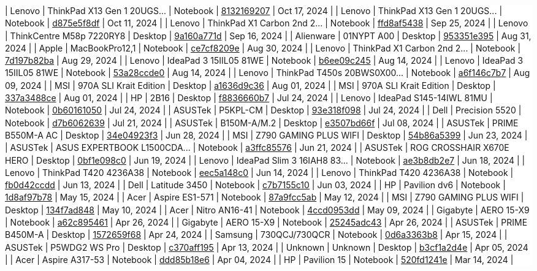 | Lenovo        | ThinkPad X13 Gen 1 20UGS... | Notebook    | [8132169207](https://linux-hardware.org/?probe=8132169207) | Oct 17, 2024 |
| Lenovo        | ThinkPad X13 Gen 1 20UGS... | Notebook    | [d875e5f8df](https://linux-hardware.org/?probe=d875e5f8df) | Oct 11, 2024 |
| Lenovo        | ThinkPad X1 Carbon 2nd 2... | Notebook    | [ffd8af5438](https://linux-hardware.org/?probe=ffd8af5438) | Sep 25, 2024 |
| Lenovo        | ThinkCentre M58p 7220RY8    | Desktop     | [9a160a771d](https://linux-hardware.org/?probe=9a160a771d) | Sep 16, 2024 |
| Alienware     | 01NYPT A00                  | Desktop     | [953351e395](https://linux-hardware.org/?probe=953351e395) | Aug 31, 2024 |
| Apple         | MacBookPro12,1              | Notebook    | [ce7cf8209e](https://linux-hardware.org/?probe=ce7cf8209e) | Aug 30, 2024 |
| Lenovo        | ThinkPad X1 Carbon 2nd 2... | Notebook    | [7d197b82ba](https://linux-hardware.org/?probe=7d197b82ba) | Aug 29, 2024 |
| Lenovo        | IdeaPad 3 15IIL05 81WE      | Notebook    | [b6ee09c245](https://linux-hardware.org/?probe=b6ee09c245) | Aug 14, 2024 |
| Lenovo        | IdeaPad 3 15IIL05 81WE      | Notebook    | [53a28ccde0](https://linux-hardware.org/?probe=53a28ccde0) | Aug 14, 2024 |
| Lenovo        | ThinkPad T450s 20BWS0X00... | Notebook    | [a6f146c7b7](https://linux-hardware.org/?probe=a6f146c7b7) | Aug 09, 2024 |
| MSI           | 970A SLI Krait Edition      | Desktop     | [a1636d9c36](https://linux-hardware.org/?probe=a1636d9c36) | Aug 01, 2024 |
| MSI           | 970A SLI Krait Edition      | Desktop     | [337a3488ce](https://linux-hardware.org/?probe=337a3488ce) | Aug 01, 2024 |
| HP            | 2B16                        | Desktop     | [f8836660b7](https://linux-hardware.org/?probe=f8836660b7) | Jul 24, 2024 |
| Lenovo        | IdeaPad S145-14IWL 81MU     | Notebook    | [0b60161050](https://linux-hardware.org/?probe=0b60161050) | Jul 24, 2024 |
| ASUSTek       | P5KPL-CM                    | Desktop     | [93e318f098](https://linux-hardware.org/?probe=93e318f098) | Jul 24, 2024 |
| Dell          | Precision 5520              | Notebook    | [d7b6062639](https://linux-hardware.org/?probe=d7b6062639) | Jul 21, 2024 |
| ASUSTek       | B150M-A/M.2                 | Desktop     | [e3507bd66f](https://linux-hardware.org/?probe=e3507bd66f) | Jul 08, 2024 |
| ASUSTek       | PRIME B550M-A AC            | Desktop     | [34e04923f3](https://linux-hardware.org/?probe=34e04923f3) | Jun 28, 2024 |
| MSI           | Z790 GAMING PLUS WIFI       | Desktop     | [54b86a5399](https://linux-hardware.org/?probe=54b86a5399) | Jun 23, 2024 |
| ASUSTek       | ASUS EXPERTBOOK L1500CDA... | Notebook    | [a3ffc85576](https://linux-hardware.org/?probe=a3ffc85576) | Jun 21, 2024 |
| ASUSTek       | ROG CROSSHAIR X670E HERO    | Desktop     | [0bf1e098c0](https://linux-hardware.org/?probe=0bf1e098c0) | Jun 19, 2024 |
| Lenovo        | IdeaPad Slim 3 16IAH8 83... | Notebook    | [ae3b8db2e7](https://linux-hardware.org/?probe=ae3b8db2e7) | Jun 18, 2024 |
| Lenovo        | ThinkPad T420 4236A38       | Notebook    | [eec5a148c0](https://linux-hardware.org/?probe=eec5a148c0) | Jun 14, 2024 |
| Lenovo        | ThinkPad T420 4236A38       | Notebook    | [fb0d42ccdd](https://linux-hardware.org/?probe=fb0d42ccdd) | Jun 13, 2024 |
| Dell          | Latitude 3450               | Notebook    | [c7b7155c10](https://linux-hardware.org/?probe=c7b7155c10) | Jun 03, 2024 |
| HP            | Pavilion dv6                | Notebook    | [1d8af97b78](https://linux-hardware.org/?probe=1d8af97b78) | May 15, 2024 |
| Acer          | Aspire ES1-571              | Notebook    | [87a9fcc5ab](https://linux-hardware.org/?probe=87a9fcc5ab) | May 12, 2024 |
| MSI           | Z790 GAMING PLUS WIFI       | Desktop     | [134f7ad848](https://linux-hardware.org/?probe=134f7ad848) | May 10, 2024 |
| Acer          | Nitro AN16-41               | Notebook    | [4ccd0953dd](https://linux-hardware.org/?probe=4ccd0953dd) | May 09, 2024 |
| Gigabyte      | AERO 15-X9                  | Notebook    | [a62c895461](https://linux-hardware.org/?probe=a62c895461) | Apr 26, 2024 |
| Gigabyte      | AERO 15-X9                  | Notebook    | [25245adc43](https://linux-hardware.org/?probe=25245adc43) | Apr 26, 2024 |
| ASUSTek       | PRIME B450M-A               | Desktop     | [1572659f68](https://linux-hardware.org/?probe=1572659f68) | Apr 24, 2024 |
| Samsung       | 730QCJ/730QCR               | Notebook    | [0d6a3363b8](https://linux-hardware.org/?probe=0d6a3363b8) | Apr 15, 2024 |
| ASUSTek       | P5WDG2 WS Pro               | Desktop     | [c370aff195](https://linux-hardware.org/?probe=c370aff195) | Apr 13, 2024 |
| Unknown       | Unknown                     | Desktop     | [b3cf1a2d4e](https://linux-hardware.org/?probe=b3cf1a2d4e) | Apr 05, 2024 |
| Acer          | Aspire A317-53              | Notebook    | [ddd85b18e6](https://linux-hardware.org/?probe=ddd85b18e6) | Apr 04, 2024 |
| HP            | Pavilion 15                 | Notebook    | [520fd1241e](https://linux-hardware.org/?probe=520fd1241e) | Mar 14, 2024 |